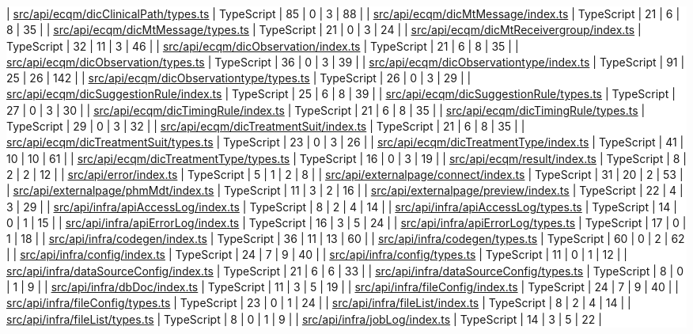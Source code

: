 | [src/api/ecqm/dicClinicalPath/types.ts](/src/api/ecqm/dicClinicalPath/types.ts) | TypeScript | 85 | 0 | 3 | 88 |
| [src/api/ecqm/dicMtMessage/index.ts](/src/api/ecqm/dicMtMessage/index.ts) | TypeScript | 21 | 6 | 8 | 35 |
| [src/api/ecqm/dicMtMessage/types.ts](/src/api/ecqm/dicMtMessage/types.ts) | TypeScript | 21 | 0 | 3 | 24 |
| [src/api/ecqm/dicMtReceivergroup/index.ts](/src/api/ecqm/dicMtReceivergroup/index.ts) | TypeScript | 32 | 11 | 3 | 46 |
| [src/api/ecqm/dicObservation/index.ts](/src/api/ecqm/dicObservation/index.ts) | TypeScript | 21 | 6 | 8 | 35 |
| [src/api/ecqm/dicObservation/types.ts](/src/api/ecqm/dicObservation/types.ts) | TypeScript | 36 | 0 | 3 | 39 |
| [src/api/ecqm/dicObservationtype/index.ts](/src/api/ecqm/dicObservationtype/index.ts) | TypeScript | 91 | 25 | 26 | 142 |
| [src/api/ecqm/dicObservationtype/types.ts](/src/api/ecqm/dicObservationtype/types.ts) | TypeScript | 26 | 0 | 3 | 29 |
| [src/api/ecqm/dicSuggestionRule/index.ts](/src/api/ecqm/dicSuggestionRule/index.ts) | TypeScript | 25 | 6 | 8 | 39 |
| [src/api/ecqm/dicSuggestionRule/types.ts](/src/api/ecqm/dicSuggestionRule/types.ts) | TypeScript | 27 | 0 | 3 | 30 |
| [src/api/ecqm/dicTimingRule/index.ts](/src/api/ecqm/dicTimingRule/index.ts) | TypeScript | 21 | 6 | 8 | 35 |
| [src/api/ecqm/dicTimingRule/types.ts](/src/api/ecqm/dicTimingRule/types.ts) | TypeScript | 29 | 0 | 3 | 32 |
| [src/api/ecqm/dicTreatmentSuit/index.ts](/src/api/ecqm/dicTreatmentSuit/index.ts) | TypeScript | 21 | 6 | 8 | 35 |
| [src/api/ecqm/dicTreatmentSuit/types.ts](/src/api/ecqm/dicTreatmentSuit/types.ts) | TypeScript | 23 | 0 | 3 | 26 |
| [src/api/ecqm/dicTreatmentType/index.ts](/src/api/ecqm/dicTreatmentType/index.ts) | TypeScript | 41 | 10 | 10 | 61 |
| [src/api/ecqm/dicTreatmentType/types.ts](/src/api/ecqm/dicTreatmentType/types.ts) | TypeScript | 16 | 0 | 3 | 19 |
| [src/api/ecqm/result/index.ts](/src/api/ecqm/result/index.ts) | TypeScript | 8 | 2 | 2 | 12 |
| [src/api/error/index.ts](/src/api/error/index.ts) | TypeScript | 5 | 1 | 2 | 8 |
| [src/api/externalpage/connect/index.ts](/src/api/externalpage/connect/index.ts) | TypeScript | 31 | 20 | 2 | 53 |
| [src/api/externalpage/phmMdt/index.ts](/src/api/externalpage/phmMdt/index.ts) | TypeScript | 11 | 3 | 2 | 16 |
| [src/api/externalpage/preview/index.ts](/src/api/externalpage/preview/index.ts) | TypeScript | 22 | 4 | 3 | 29 |
| [src/api/infra/apiAccessLog/index.ts](/src/api/infra/apiAccessLog/index.ts) | TypeScript | 8 | 2 | 4 | 14 |
| [src/api/infra/apiAccessLog/types.ts](/src/api/infra/apiAccessLog/types.ts) | TypeScript | 14 | 0 | 1 | 15 |
| [src/api/infra/apiErrorLog/index.ts](/src/api/infra/apiErrorLog/index.ts) | TypeScript | 16 | 3 | 5 | 24 |
| [src/api/infra/apiErrorLog/types.ts](/src/api/infra/apiErrorLog/types.ts) | TypeScript | 17 | 0 | 1 | 18 |
| [src/api/infra/codegen/index.ts](/src/api/infra/codegen/index.ts) | TypeScript | 36 | 11 | 13 | 60 |
| [src/api/infra/codegen/types.ts](/src/api/infra/codegen/types.ts) | TypeScript | 60 | 0 | 2 | 62 |
| [src/api/infra/config/index.ts](/src/api/infra/config/index.ts) | TypeScript | 24 | 7 | 9 | 40 |
| [src/api/infra/config/types.ts](/src/api/infra/config/types.ts) | TypeScript | 11 | 0 | 1 | 12 |
| [src/api/infra/dataSourceConfig/index.ts](/src/api/infra/dataSourceConfig/index.ts) | TypeScript | 21 | 6 | 6 | 33 |
| [src/api/infra/dataSourceConfig/types.ts](/src/api/infra/dataSourceConfig/types.ts) | TypeScript | 8 | 0 | 1 | 9 |
| [src/api/infra/dbDoc/index.ts](/src/api/infra/dbDoc/index.ts) | TypeScript | 11 | 3 | 5 | 19 |
| [src/api/infra/fileConfig/index.ts](/src/api/infra/fileConfig/index.ts) | TypeScript | 24 | 7 | 9 | 40 |
| [src/api/infra/fileConfig/types.ts](/src/api/infra/fileConfig/types.ts) | TypeScript | 23 | 0 | 1 | 24 |
| [src/api/infra/fileList/index.ts](/src/api/infra/fileList/index.ts) | TypeScript | 8 | 2 | 4 | 14 |
| [src/api/infra/fileList/types.ts](/src/api/infra/fileList/types.ts) | TypeScript | 8 | 0 | 1 | 9 |
| [src/api/infra/jobLog/index.ts](/src/api/infra/jobLog/index.ts) | TypeScript | 14 | 3 | 5 | 22 |
